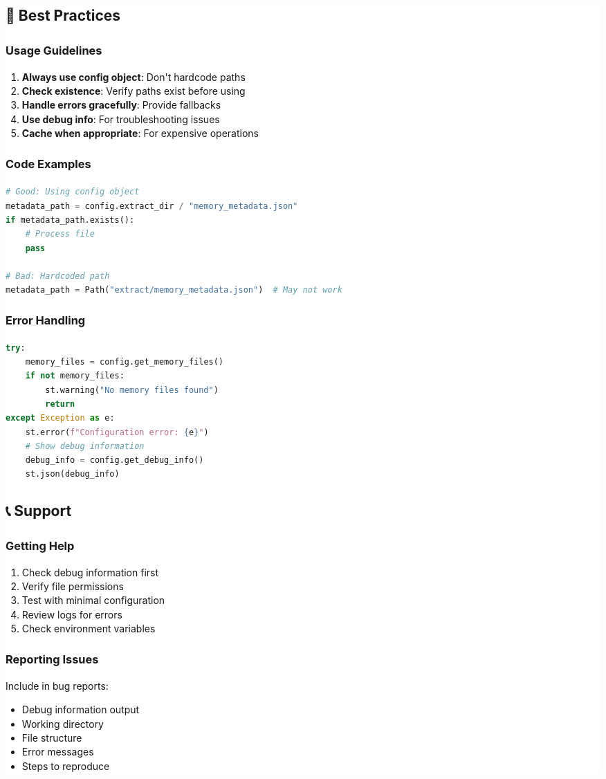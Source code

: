 ## 📝 Best Practices

### Usage Guidelines
1. **Always use config object**: Don't hardcode paths
2. **Check existence**: Verify paths exist before using
3. **Handle errors gracefully**: Provide fallbacks
4. **Use debug info**: For troubleshooting issues
5. **Cache when appropriate**: For expensive operations

### Code Examples
```python
# Good: Using config object
metadata_path = config.extract_dir / "memory_metadata.json"
if metadata_path.exists():
    # Process file
    pass

# Bad: Hardcoded path
metadata_path = Path("extract/memory_metadata.json")  # May not work
```

### Error Handling
```python
try:
    memory_files = config.get_memory_files()
    if not memory_files:
        st.warning("No memory files found")
        return
except Exception as e:
    st.error(f"Configuration error: {e}")
    # Show debug information
    debug_info = config.get_debug_info()
    st.json(debug_info)
```

## 📞 Support

### Getting Help
1. Check debug information first
2. Verify file permissions
3. Test with minimal configuration
4. Review logs for errors
5. Check environment variables

### Reporting Issues
Include in bug reports:
- Debug information output
- Working directory
- File structure
- Error messages
- Steps to reproduce